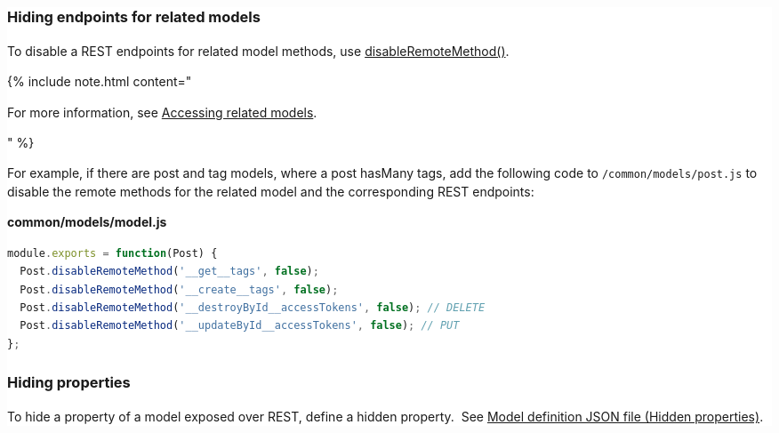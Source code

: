 ### Hiding endpoints for related models

To disable a REST endpoints for related model methods, use [disableRemoteMethod()](https://apidocs.strongloop.com/loopback/#model-disableremotemethod).  

{% include note.html content="

For more information, see [Accessing related models](https://docs.strongloop.com/display/APIC/Accessing+related+models).

" %}

For example, if there are post and tag models, where a post hasMany tags, add the following code to `/common/models/post.js` to disable the remote methods for the related model and the corresponding REST endpoints: 

**common/models/model.js**

```js
module.exports = function(Post) {
  Post.disableRemoteMethod('__get__tags', false);
  Post.disableRemoteMethod('__create__tags', false);
  Post.disableRemoteMethod('__destroyById__accessTokens', false); // DELETE
  Post.disableRemoteMethod('__updateById__accessTokens', false); // PUT
};
```

### Hiding properties

To hide a property of a model exposed over REST, define a hidden property.  See [Model definition JSON file (Hidden properties)](Model-definition-JSON-file_9634289.html#ModeldefinitionJSONfile-Hiddenproperties).